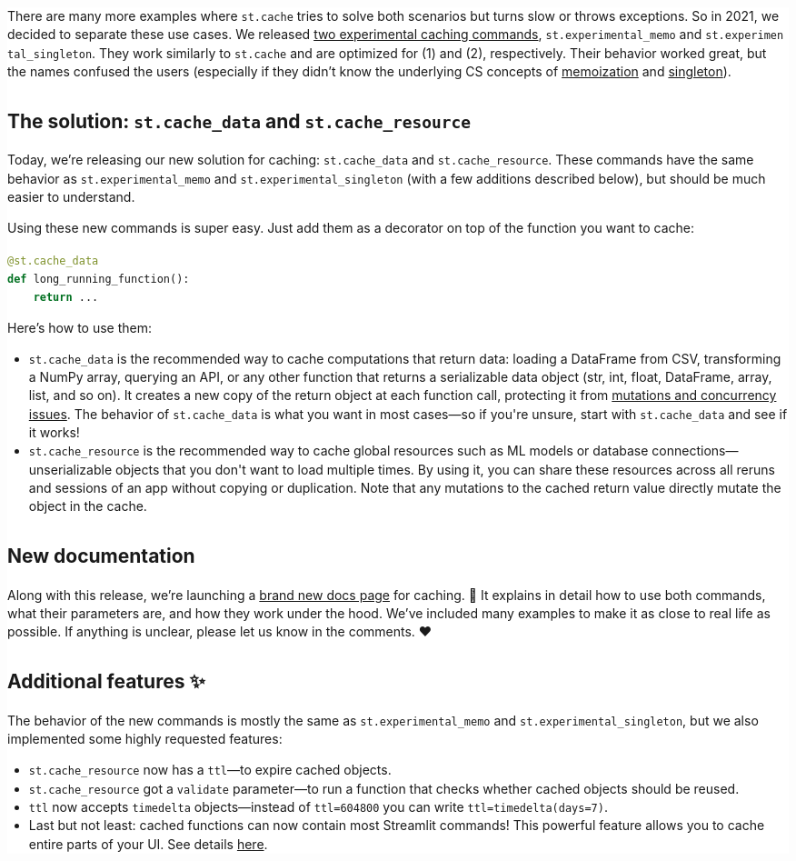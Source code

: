 There are many more examples where `st.cache` tries to solve both scenarios but turns slow or throws exceptions. So in 2021, we decided to separate these use cases. We released [two experimental caching commands](https://blog.streamlit.io/new-experimental-primitives-for-caching/), `st.experimental_memo` and `st.experimental_singleton`. They work similarly to `st.cache` and are optimized for (1) and (2), respectively. Their behavior worked great, but the names confused the users (especially if they didn’t know the underlying CS concepts of [memoization](https://en.wikipedia.org/wiki/Memoization) and [singleton](https://en.wikipedia.org/wiki/Singleton_pattern)).

## The solution: `st.cache_data` and `st.cache_resource`

Today, we’re releasing our new solution for caching: `st.cache_data` and `st.cache_resource`. These commands have the same behavior as `st.experimental_memo` and `st.experimental_singleton` (with a few additions described below), but should be much easier to understand. 

Using these new commands is super easy. Just add them as a decorator on top of the function you want to cache:

```python
@st.cache_data
def long_running_function():
    return ...
```

Here’s how to use them: 

- `st.cache_data` is the recommended way to cache computations that return data: loading a DataFrame from CSV, transforming a NumPy array, querying an API, or any other function that returns a serializable data object (str, int, float, DataFrame, array, list, and so on). It creates a new copy of the return object at each function call, protecting it from [mutations and concurrency issues](https://docs.streamlit.io/library/advanced-features/caching#mutation-and-concurrency-issues). The behavior of `st.cache_data` is what you want in most cases—so if you're unsure, start with `st.cache_data` and see if it works!
- `st.cache_resource` is the recommended way to cache global resources such as ML models or database connections—unserializable objects that you don't want to load multiple times. By using it, you can share these resources across all reruns and sessions of an app without copying or duplication. Note that any mutations to the cached return value directly mutate the object in the cache.

## New documentation

Along with this release, we’re launching a [brand new docs page](https://docs.streamlit.io/library/advanced-features/caching) for caching. 🚀 It explains in detail how to use both commands, what their parameters are, and how they work under the hood. We’ve included many examples to make it as close to real life as possible. If anything is unclear, please let us know in the comments. ❤️

## Additional features ✨

The behavior of the new commands is mostly the same as `st.experimental_memo` and `st.experimental_singleton`, but we also implemented some highly requested features: 

- `st.cache_resource` now has a `ttl`—to expire cached objects.
- `st.cache_resource` got a `validate` parameter—to run a function that checks whether cached objects should be reused.
- `ttl` now accepts `timedelta` objects—instead of `ttl=604800` you can write `ttl=timedelta(days=7)`.
- Last but not least: cached functions can now contain most Streamlit commands! This powerful feature allows you to cache entire parts of your UI. See details [here](https://docs.streamlit.io/library/advanced-features/caching#using-streamlit-commands-in-cached-functions).
